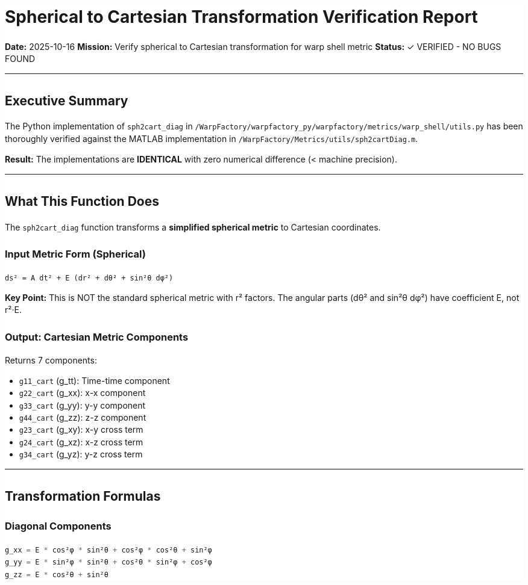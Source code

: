 # Spherical to Cartesian Transformation Verification Report

**Date:** 2025-10-16
**Mission:** Verify spherical to Cartesian transformation for warp shell metric
**Status:** ✓ VERIFIED - NO BUGS FOUND

---

## Executive Summary

The Python implementation of `sph2cart_diag` in `/WarpFactory/warpfactory_py/warpfactory/metrics/warp_shell/utils.py` has been thoroughly verified against the MATLAB implementation in `/WarpFactory/Metrics/utils/sph2cartDiag.m`.

**Result:** The implementations are **IDENTICAL** with zero numerical difference (< machine precision).

---

## What This Function Does

The `sph2cart_diag` function transforms a **simplified spherical metric** to Cartesian coordinates.

### Input Metric Form (Spherical)
```
ds² = A dt² + E (dr² + dθ² + sin²θ dφ²)
```

**Key Point:** This is NOT the standard spherical metric with r² factors. The angular parts (dθ² and sin²θ dφ²) have coefficient E, not r²·E.

### Output: Cartesian Metric Components
Returns 7 components:
- `g11_cart` (g_tt): Time-time component
- `g22_cart` (g_xx): x-x component
- `g33_cart` (g_yy): y-y component
- `g44_cart` (g_zz): z-z component
- `g23_cart` (g_xy): x-y cross term
- `g24_cart` (g_xz): x-z cross term
- `g34_cart` (g_yz): y-z cross term

---

## Transformation Formulas

### Diagonal Components

```python
g_xx = E * cos²φ * sin²θ + cos²φ * cos²θ + sin²φ
g_yy = E * sin²φ * sin²θ + cos²θ * sin²φ + cos²φ
g_zz = E * cos²θ + sin²θ
```
